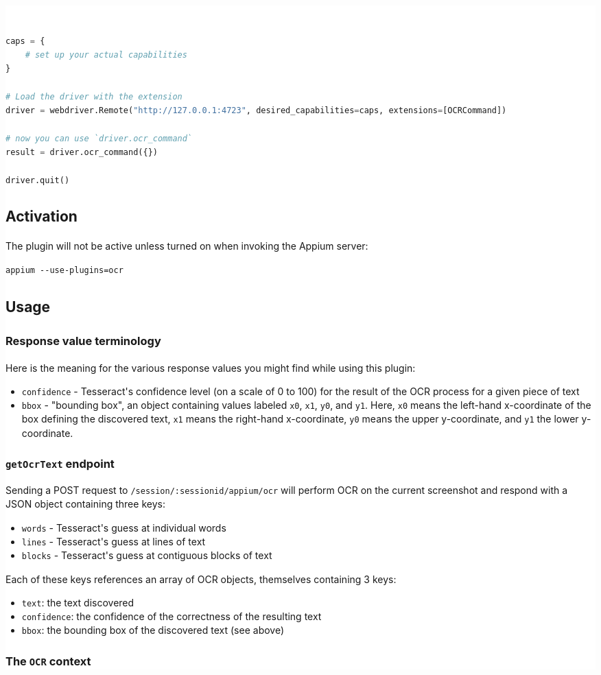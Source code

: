 ```py


caps = {
    # set up your actual capabilities
}

# Load the driver with the extension
driver = webdriver.Remote("http://127.0.0.1:4723", desired_capabilities=caps, extensions=[OCRCommand])

# now you can use `driver.ocr_command`
result = driver.ocr_command({})

driver.quit()
```

## Activation

The plugin will not be active unless turned on when invoking the Appium server:

```
appium --use-plugins=ocr
```

## Usage

### Response value terminology

Here is the meaning for the various response values you might find while using this plugin:

* `confidence` - Tesseract's confidence level (on a scale of 0 to 100) for the result of the OCR process for a given piece of text
* `bbox` - "bounding box", an object containing values labeled `x0`, `x1`, `y0`, and `y1`. Here, `x0` means the left-hand x-coordinate of the box defining the discovered text, `x1` means the right-hand x-coordinate, `y0` means the upper y-coordinate, and `y1` the lower y-coordinate.

### `getOcrText` endpoint

Sending a POST request to `/session/:sessionid/appium/ocr` will perform OCR on the current screenshot and respond with a JSON object containing three keys:

* `words` - Tesseract's guess at individual words
* `lines` - Tesseract's guess at lines of text
* `blocks` - Tesseract's guess at contiguous blocks of text

Each of these keys references an array of OCR objects, themselves containing 3 keys:

* `text`: the text discovered
* `confidence`: the confidence of the correctness of the resulting text
* `bbox`: the bounding box of the discovered text (see above)

### The `OCR` context
